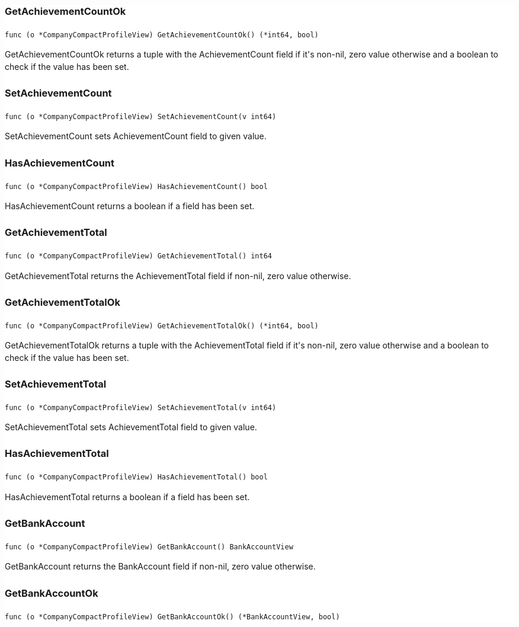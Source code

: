 ### GetAchievementCountOk

`func (o *CompanyCompactProfileView) GetAchievementCountOk() (*int64, bool)`

GetAchievementCountOk returns a tuple with the AchievementCount field if it's non-nil, zero value otherwise
and a boolean to check if the value has been set.

### SetAchievementCount

`func (o *CompanyCompactProfileView) SetAchievementCount(v int64)`

SetAchievementCount sets AchievementCount field to given value.

### HasAchievementCount

`func (o *CompanyCompactProfileView) HasAchievementCount() bool`

HasAchievementCount returns a boolean if a field has been set.

### GetAchievementTotal

`func (o *CompanyCompactProfileView) GetAchievementTotal() int64`

GetAchievementTotal returns the AchievementTotal field if non-nil, zero value otherwise.

### GetAchievementTotalOk

`func (o *CompanyCompactProfileView) GetAchievementTotalOk() (*int64, bool)`

GetAchievementTotalOk returns a tuple with the AchievementTotal field if it's non-nil, zero value otherwise
and a boolean to check if the value has been set.

### SetAchievementTotal

`func (o *CompanyCompactProfileView) SetAchievementTotal(v int64)`

SetAchievementTotal sets AchievementTotal field to given value.

### HasAchievementTotal

`func (o *CompanyCompactProfileView) HasAchievementTotal() bool`

HasAchievementTotal returns a boolean if a field has been set.

### GetBankAccount

`func (o *CompanyCompactProfileView) GetBankAccount() BankAccountView`

GetBankAccount returns the BankAccount field if non-nil, zero value otherwise.

### GetBankAccountOk

`func (o *CompanyCompactProfileView) GetBankAccountOk() (*BankAccountView, bool)`
